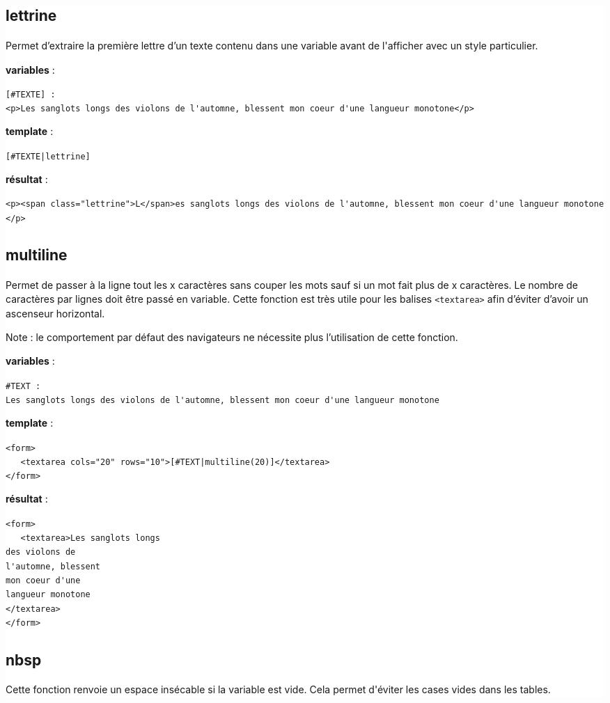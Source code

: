 ## lettrine

Permet d’extraire la première lettre d’un texte contenu dans une variable avant de l'afficher avec un style particulier.

**variables** :

	[#TEXTE] :
	<p>Les sanglots longs des violons de l'automne, blessent mon coeur d'une langueur monotone</p>


**template** :

	[#TEXTE|lettrine]

**résultat** :

	<p><span class="lettrine">L</span>es sanglots longs des violons de l'automne, blessent mon coeur d'une langueur monotone</p>

## multiline

Permet de passer à la ligne tout les x caractères sans couper les mots sauf si un mot fait plus de x caractères. Le nombre de caractères par lignes doit être passé en variable. Cette fonction est très utile pour les balises `<textarea>` afin d’éviter d’avoir un ascenseur horizontal.

Note : le comportement par défaut des navigateurs ne nécessite plus l’utilisation de cette fonction.

**variables** :

	#TEXT :
	Les sanglots longs des violons de l'automne, blessent mon coeur d'une langueur monotone


**template** :

	<form>
	   <textarea cols="20" rows="10">[#TEXT|multiline(20)]</textarea>
	</form>


**résultat** :

	<form>
	   <textarea>Les sanglots longs
	des violons de
	l'automne, blessent
	mon coeur d'une
	langueur monotone
	</textarea>
	</form>


## nbsp

Cette fonction renvoie un espace insécable si la variable est vide. Cela permet d'éviter les cases vides dans les tables.
